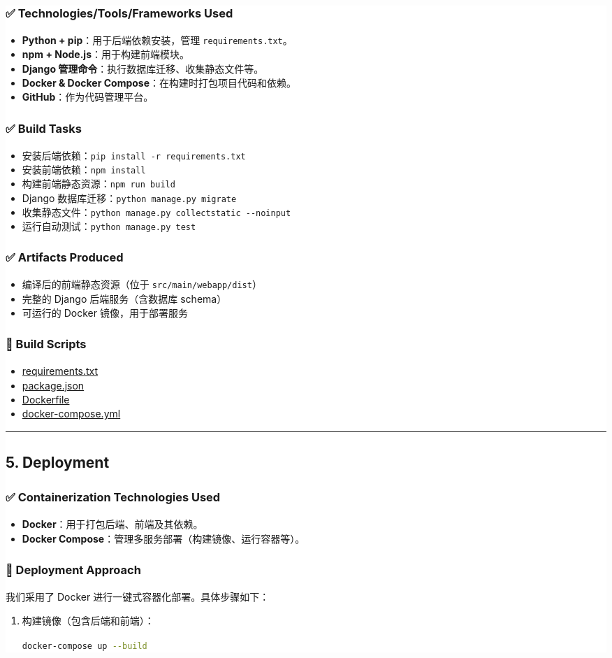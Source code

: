### ✅ Technologies/Tools/Frameworks Used

- **Python + pip**：用于后端依赖安装，管理 `requirements.txt`。
- **npm + Node.js**：用于构建前端模块。
- **Django 管理命令**：执行数据库迁移、收集静态文件等。
- **Docker & Docker Compose**：在构建时打包项目代码和依赖。
- **GitHub**：作为代码管理平台。

### ✅ Build Tasks

- 安装后端依赖：`pip install -r requirements.txt`
- 安装前端依赖：`npm install`
- 构建前端静态资源：`npm run build`
- Django 数据库迁移：`python manage.py migrate`
- 收集静态文件：`python manage.py collectstatic --noinput`
- 运行自动测试：`python manage.py test`

### ✅ Artifacts Produced

- 编译后的前端静态资源（位于 `src/main/webapp/dist`）
- 完整的 Django 后端服务（含数据库 schema）
- 可运行的 Docker 镜像，用于部署服务

### 📄 Build Scripts

- [requirements.txt](https://github.com/sustech-cs304/team-project-25spring-34/blob/main/requirements.txt)
- [package.json](https://github.com/sustech-cs304/team-project-25spring-34/blob/main/src/main/webapp/package.json)
- [Dockerfile](https://github.com/sustech-cs304/team-project-25spring-34/blob/main/Dockerfile)
- [docker-compose.yml](https://github.com/sustech-cs304/team-project-25spring-34/blob/main/docker-compose.yml)

---

## 5. Deployment

### ✅ Containerization Technologies Used

- **Docker**：用于打包后端、前端及其依赖。
- **Docker Compose**：管理多服务部署（构建镜像、运行容器等）。

### 📜 Deployment Approach

我们采用了 Docker 进行一键式容器化部署。具体步骤如下：

1. 构建镜像（包含后端和前端）：

   ```bash
   docker-compose up --build
